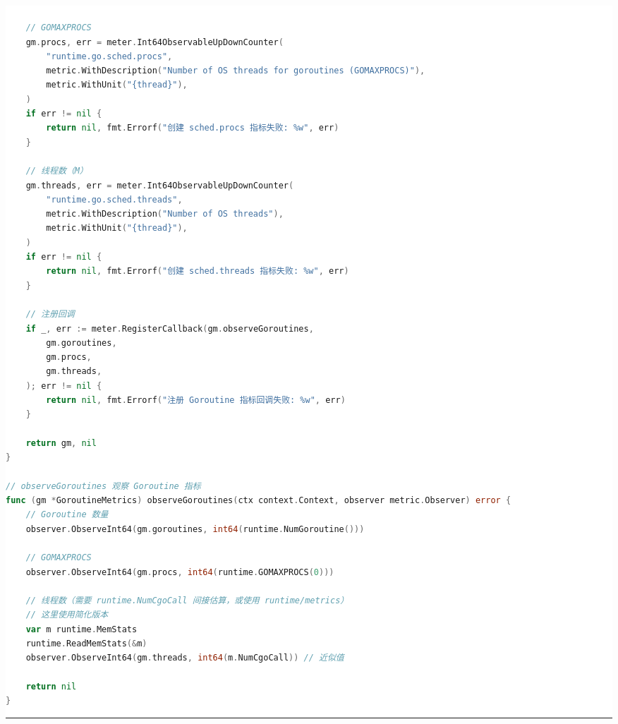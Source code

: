 ```go
    
    // GOMAXPROCS
    gm.procs, err = meter.Int64ObservableUpDownCounter(
        "runtime.go.sched.procs",
        metric.WithDescription("Number of OS threads for goroutines (GOMAXPROCS)"),
        metric.WithUnit("{thread}"),
    )
    if err != nil {
        return nil, fmt.Errorf("创建 sched.procs 指标失败: %w", err)
    }
    
    // 线程数（M）
    gm.threads, err = meter.Int64ObservableUpDownCounter(
        "runtime.go.sched.threads",
        metric.WithDescription("Number of OS threads"),
        metric.WithUnit("{thread}"),
    )
    if err != nil {
        return nil, fmt.Errorf("创建 sched.threads 指标失败: %w", err)
    }
    
    // 注册回调
    if _, err := meter.RegisterCallback(gm.observeGoroutines,
        gm.goroutines,
        gm.procs,
        gm.threads,
    ); err != nil {
        return nil, fmt.Errorf("注册 Goroutine 指标回调失败: %w", err)
    }
    
    return gm, nil
}

// observeGoroutines 观察 Goroutine 指标
func (gm *GoroutineMetrics) observeGoroutines(ctx context.Context, observer metric.Observer) error {
    // Goroutine 数量
    observer.ObserveInt64(gm.goroutines, int64(runtime.NumGoroutine()))
    
    // GOMAXPROCS
    observer.ObserveInt64(gm.procs, int64(runtime.GOMAXPROCS(0)))
    
    // 线程数（需要 runtime.NumCgoCall 间接估算，或使用 runtime/metrics）
    // 这里使用简化版本
    var m runtime.MemStats
    runtime.ReadMemStats(&m)
    observer.ObserveInt64(gm.threads, int64(m.NumCgoCall)) // 近似值
    
    return nil
}
```

---